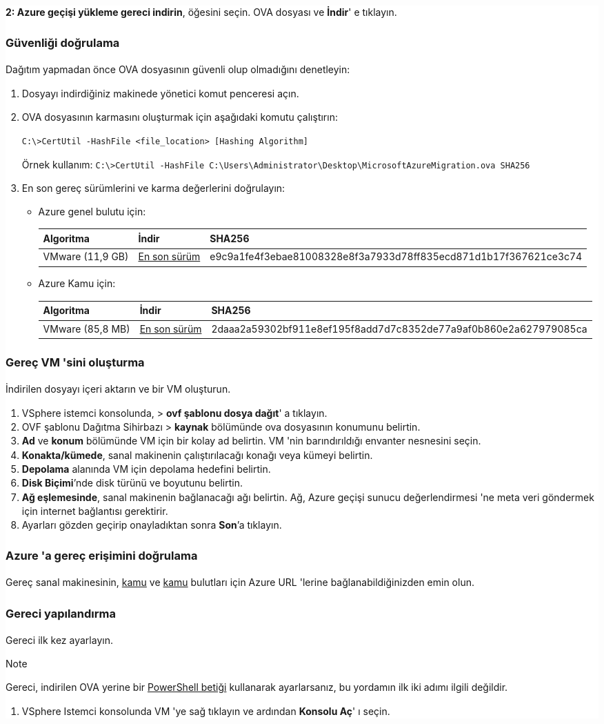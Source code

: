 **2: Azure geçişi yükleme gereci indirin**, öğesini seçin. OVA dosyası ve **İndir**' e tıklayın. 


### <a name="verify-security"></a>Güvenliği doğrulama

Dağıtım yapmadan önce OVA dosyasının güvenli olup olmadığını denetleyin:

1. Dosyayı indirdiğiniz makinede yönetici komut penceresi açın.
2. OVA dosyasının karmasını oluşturmak için aşağıdaki komutu çalıştırın:
  
   ```C:\>CertUtil -HashFile <file_location> [Hashing Algorithm]```
   
   Örnek kullanım: ```C:\>CertUtil -HashFile C:\Users\Administrator\Desktop\MicrosoftAzureMigration.ova SHA256```

3. En son gereç sürümlerini ve karma değerlerini doğrulayın:

    - Azure genel bulutu için:
    
        **Algoritma** | **İndir** | **SHA256**
        --- | --- | ---
        VMware (11,9 GB) | [En son sürüm](https://go.microsoft.com/fwlink/?linkid=2140333) | e9c9a1fe4f3ebae81008328e8f3a7933d78ff835ecd871d1b17f367621ce3c74

    - Azure Kamu için:
    
        **Algoritma** | **İndir** | **SHA256**
        --- | --- | ---
        VMware (85,8 MB) | [En son sürüm](https://go.microsoft.com/fwlink/?linkid=2140337) | 2daaa2a59302bf911e8ef195f8add7d7c8352de77a9af0b860e2a627979085ca




### <a name="create-the-appliance-vm"></a>Gereç VM 'sini oluşturma

İndirilen dosyayı içeri aktarın ve bir VM oluşturun.

1. VSphere istemci konsolunda,   >  **ovf şablonu dosya dağıt**' a tıklayın.
2. OVF şablonu Dağıtma Sihirbazı > **kaynak** bölümünde ova dosyasının konumunu belirtin.
3. **Ad** ve **konum** bölümünde VM için bir kolay ad belirtin. VM 'nin barındırıldığı envanter nesnesini seçin.
5. **Konakta/kümede**, sanal makinenin çalıştırılacağı konağı veya kümeyi belirtin.
6. **Depolama** alanında VM için depolama hedefini belirtin.
7. **Disk Biçimi**’nde disk türünü ve boyutunu belirtin.
8. **Ağ eşlemesinde**, sanal makinenin bağlanacağı ağı belirtin. Ağ, Azure geçişi sunucu değerlendirmesi 'ne meta veri göndermek için internet bağlantısı gerektirir.
9. Ayarları gözden geçirip onayladıktan sonra **Son**’a tıklayın.


### <a name="verify-appliance-access-to-azure"></a>Azure 'a gereç erişimini doğrulama

Gereç sanal makinesinin, [kamu](migrate-appliance.md#public-cloud-urls) ve [kamu](migrate-appliance.md#government-cloud-urls) bulutları için Azure URL 'lerine bağlanabildiğinizden emin olun.


### <a name="configure-the-appliance"></a>Gereci yapılandırma

Gereci ilk kez ayarlayın.

> [!NOTE]
> Gereci, indirilen OVA yerine bir [PowerShell betiği](deploy-appliance-script.md) kullanarak ayarlarsanız, bu yordamın ilk iki adımı ilgili değildir.

1. VSphere Istemci konsolunda VM 'ye sağ tıklayın ve ardından **Konsolu Aç**' ı seçin.
   ```